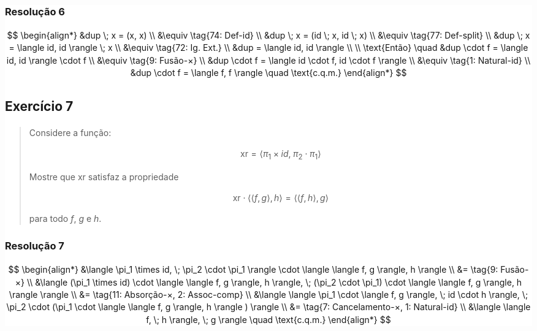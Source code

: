 ### Resolução 6

$$
\begin{align*}
&dup \; x = (x, x)                      \\
&\equiv \tag{74: Def-id}                \\
&dup \; x = (id \; x, id \; x)          \\
&\equiv \tag{77: Def-split}             \\
&dup \; x = \langle id, id \rangle \; x \\
&\equiv \tag{72: Ig. Ext.}              \\
&dup = \langle id, id \rangle           \\
\\
\text{Então} \quad &dup \cdot f = \langle id, id \rangle \cdot f \\
&\equiv \tag{9: Fusão-×} \\
&dup \cdot f = \langle id \cdot f, id \cdot f \rangle \\
&\equiv \tag{1: Natural-id} \\
&dup \cdot f = \langle f, f \rangle \quad \text{c.q.m.}
\end{align*}
$$

<div style="page-break-after: always;"></div>

## Exercício 7

> Considere a função:
>
> $$
> \text{xr} = \langle \pi_1 \times id, \; \pi_2 \cdot \pi_1 \rangle
> $$
>
> Mostre que $\text{xr}$ satisfaz a propriedade
>
> $$
> \text{xr} \cdot \langle \langle f, g \rangle, h \rangle = \langle \langle f, h \rangle, g \rangle
> $$
>
> para todo $f$, $g$ e $h$.

### Resolução 7

$$
\begin{align*}
&\langle \pi_1 \times id, \; \pi_2 \cdot \pi_1 \rangle \cdot \langle \langle f, g \rangle, h \rangle \\
&= \tag{9: Fusão-×} \\
&\langle (\pi_1 \times id) \cdot \langle \langle f, g \rangle, h \rangle, \; (\pi_2 \cdot \pi_1) \cdot \langle \langle f, g \rangle, h \rangle \rangle \\
&= \tag{11: Absorção-×, 2: Assoc-comp} \\
&\langle \langle \pi_1 \cdot \langle f, g \rangle, \; id \cdot h \rangle, \; \pi_2 \cdot (\pi_1 \cdot \langle \langle f, g \rangle, h \rangle ) \rangle \\
&= \tag{7: Cancelamento-×, 1: Natural-id} \\
&\langle \langle f, \; h \rangle, \; g \rangle \quad \text{c.q.m.}
\end{align*}
$$
